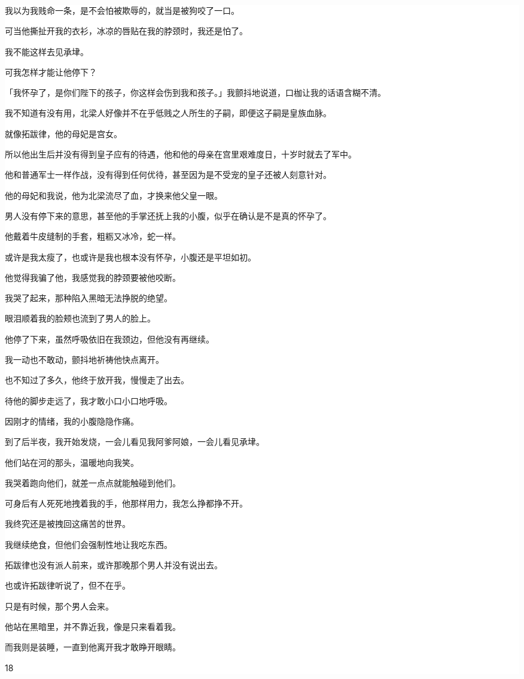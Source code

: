 我以为我贱命一条，是不会怕被欺辱的，就当是被狗咬了一口。

可当他撕扯开我的衣衫，冰凉的唇贴在我的脖颈时，我还是怕了。

我不能这样去见承垏。

可我怎样才能让他停下？

「我怀孕了，是你们陛下的孩子，你这样会伤到我和孩子。」我颤抖地说道，口枷让我的话语含糊不清。

我不知道有没有用，北梁人好像并不在乎低贱之人所生的子嗣，即便这子嗣是皇族血脉。

就像拓跋律，他的母妃是宫女。

所以他出生后并没有得到皇子应有的待遇，他和他的母亲在宫里艰难度日，十岁时就去了军中。

他和普通军士一样作战，没有得到任何优待，甚至因为是不受宠的皇子还被人刻意针对。

他的母妃和我说，他为北梁流尽了血，才换来他父皇一眼。

男人没有停下来的意思，甚至他的手掌还抚上我的小腹，似乎在确认是不是真的怀孕了。

他戴着牛皮缝制的手套，粗粝又冰冷，蛇一样。

或许是我太瘦了，也或许是我也根本没有怀孕，小腹还是平坦如初。

他觉得我骗了他，我感觉我的脖颈要被他咬断。

我哭了起来，那种陷入黑暗无法挣脱的绝望。

眼泪顺着我的脸颊也流到了男人的脸上。

他停了下来，虽然呼吸依旧在我颈边，但他没有再继续。

我一动也不敢动，颤抖地祈祷他快点离开。

也不知过了多久，他终于放开我，慢慢走了出去。

待他的脚步走远了，我才敢小口小口地呼吸。

因刚才的情绪，我的小腹隐隐作痛。

到了后半夜，我开始发烧，一会儿看见我阿爹阿娘，一会儿看见承垏。

他们站在河的那头，温暖地向我笑。

我哭着跑向他们，就差一点点就能触碰到他们。

可身后有人死死地拽着我的手，他那样用力，我怎么挣都挣不开。

我终究还是被拽回这痛苦的世界。

我继续绝食，但他们会强制性地让我吃东西。

拓跋律也没有派人前来，或许那晚那个男人并没有说出去。

也或许拓跋律听说了，但不在乎。

只是有时候，那个男人会来。

他站在黑暗里，并不靠近我，像是只来看着我。

而我则是装睡，一直到他离开我才敢睁开眼睛。

18
